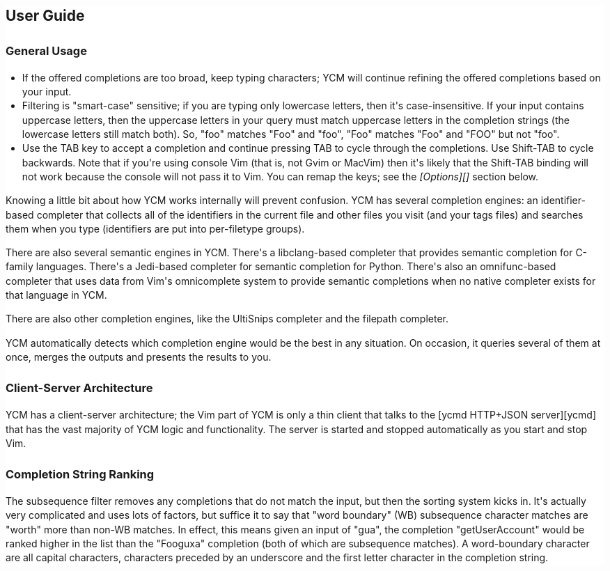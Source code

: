 User Guide
----------

### General Usage

- If the offered completions are too broad, keep typing characters; YCM will
  continue refining the offered completions based on your input.
- Filtering is "smart-case" sensitive; if you are typing only lowercase letters,
  then it's case-insensitive. If your input contains uppercase letters, then the
  uppercase letters in your query must match uppercase letters in the completion
  strings (the lowercase letters still match both). So, "foo" matches "Foo" and
  "foo", "Foo" matches "Foo" and "FOO" but not "foo".
- Use the TAB key to accept a completion and continue pressing TAB to cycle
  through the completions. Use Shift-TAB to cycle backwards. Note that if you're
  using console Vim (that is, not Gvim or MacVim) then it's likely that the
  Shift-TAB binding will not work because the console will not pass it to Vim.
  You can remap the keys; see the _[Options][]_ section below.

Knowing a little bit about how YCM works internally will prevent confusion. YCM
has several completion engines: an identifier-based completer that collects all
of the identifiers in the current file and other files you visit (and your tags
files) and searches them when you type (identifiers are put into per-filetype
groups).

There are also several semantic engines in YCM. There's a libclang-based
completer that provides semantic completion for C-family languages.  There's a
Jedi-based completer for semantic completion for Python. There's also an
omnifunc-based completer that uses data from Vim's omnicomplete system to
provide semantic completions when no native completer exists for that language
in YCM.

There are also other completion engines, like the UltiSnips completer and the
filepath completer.

YCM automatically detects which completion engine would be the best in any
situation. On occasion, it queries several of them at once, merges the
outputs and presents the results to you.

### Client-Server Architecture

YCM has a client-server architecture; the Vim part of YCM is only a thin client
that talks to the [ycmd HTTP+JSON server][ycmd] that has the vast majority of
YCM logic and functionality. The server is started and stopped automatically as
you start and stop Vim.

### Completion String Ranking

The subsequence filter removes any completions that do not match the input, but
then the sorting system kicks in. It's actually very complicated and uses lots
of factors, but suffice it to say that "word boundary" (WB) subsequence
character matches are "worth" more than non-WB matches. In effect, this means
given an input of "gua", the completion "getUserAccount" would be ranked higher
in the list than the "Fooguxa" completion (both of which are subsequence
matches). A word-boundary character are all capital characters, characters
preceded by an underscore and the first letter character in the completion
string.
